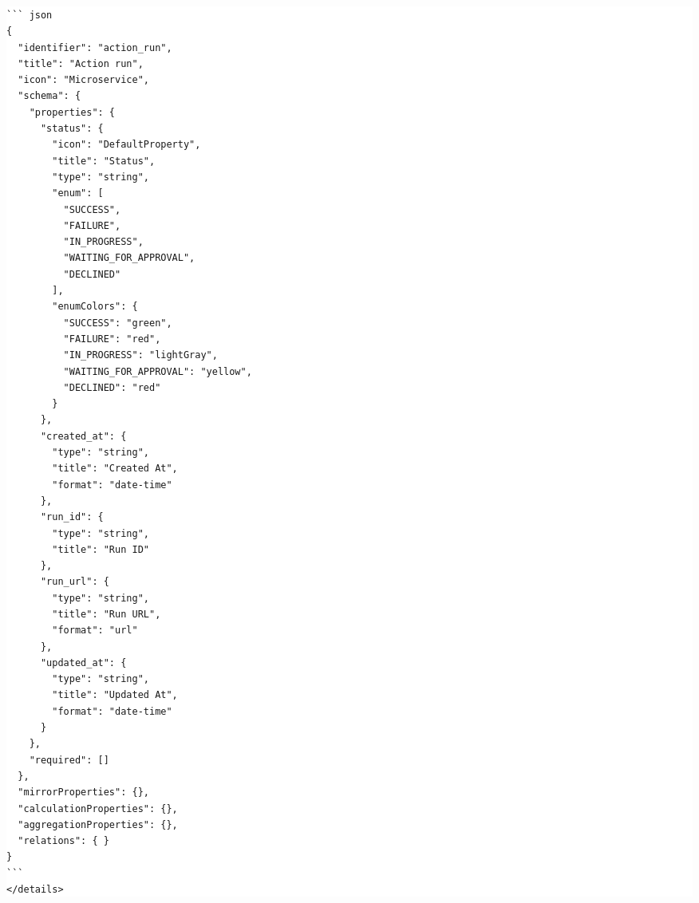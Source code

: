     ``` json
    {
      "identifier": "action_run",
      "title": "Action run",
      "icon": "Microservice",
      "schema": {
        "properties": {
          "status": {
            "icon": "DefaultProperty",
            "title": "Status",
            "type": "string",
            "enum": [
              "SUCCESS",
              "FAILURE",
              "IN_PROGRESS",
              "WAITING_FOR_APPROVAL",
              "DECLINED"
            ],
            "enumColors": {
              "SUCCESS": "green",
              "FAILURE": "red",
              "IN_PROGRESS": "lightGray",
              "WAITING_FOR_APPROVAL": "yellow",
              "DECLINED": "red"
            }
          },
          "created_at": {
            "type": "string",
            "title": "Created At",
            "format": "date-time"
          },
          "run_id": {
            "type": "string",
            "title": "Run ID"
          },
          "run_url": {
            "type": "string",
            "title": "Run URL",
            "format": "url"
          },
          "updated_at": {
            "type": "string",
            "title": "Updated At",
            "format": "date-time"
          }
        },
        "required": []
      },
      "mirrorProperties": {},
      "calculationProperties": {},
      "aggregationProperties": {},
      "relations": { }
    }
    ```
    </details>

